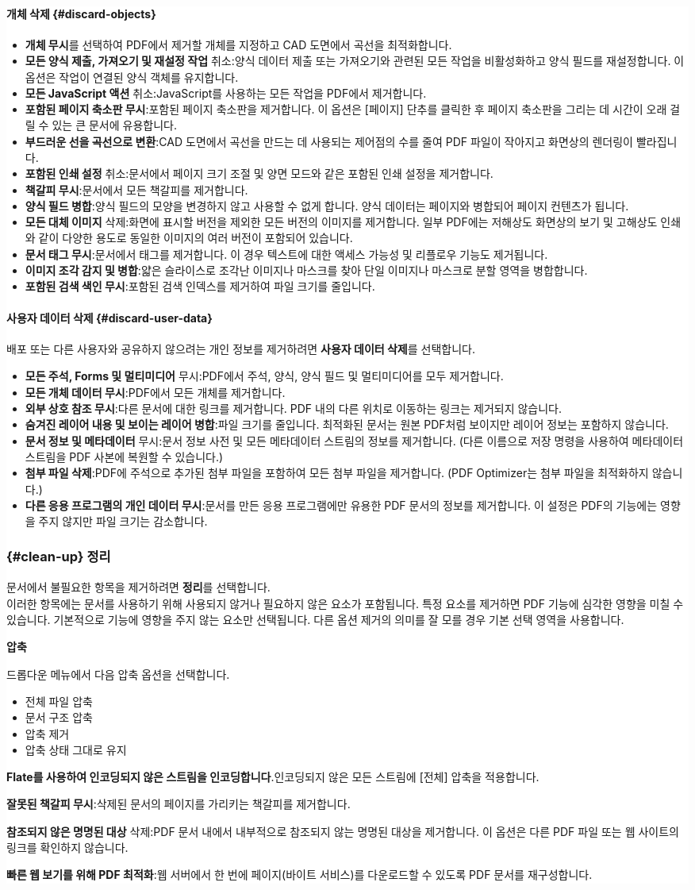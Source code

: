 #### 개체 삭제 {#discard-objects}

* **개체 무시**&#x200B;를 선택하여 PDF에서 제거할 개체를 지정하고 CAD 도면에서 곡선을 최적화합니다.
* **모든 양식 제출, 가져오기 및 재설정 작업** 취소:양식 데이터 제출 또는 가져오기와 관련된 모든 작업을 비활성화하고 양식 필드를 재설정합니다. 이 옵션은 작업이 연결된 양식 객체를 유지합니다.
* **모든 JavaScript 액션** 취소:JavaScript를 사용하는 모든 작업을 PDF에서 제거합니다.
* **포함된 페이지 축소판 무시**:포함된 페이지 축소판을 제거합니다. 이 옵션은 [페이지] 단추를 클릭한 후 페이지 축소판을 그리는 데 시간이 오래 걸릴 수 있는 큰 문서에 유용합니다.
* **부드러운 선을 곡선으로 변환**:CAD 도면에서 곡선을 만드는 데 사용되는 제어점의 수를 줄여 PDF 파일이 작아지고 화면상의 렌더링이 빨라집니다.
* **포함된 인쇄 설정** 취소:문서에서 페이지 크기 조절 및 양면 모드와 같은 포함된 인쇄 설정을 제거합니다.
* **책갈피 무시**:문서에서 모든 책갈피를 제거합니다.
* **양식 필드 병합**:양식 필드의 모양을 변경하지 않고 사용할 수 없게 합니다. 양식 데이터는 페이지와 병합되어 페이지 컨텐츠가 됩니다.
* **모든 대체 이미지** 삭제:화면에 표시할 버전을 제외한 모든 버전의 이미지를 제거합니다. 일부 PDF에는 저해상도 화면상의 보기 및 고해상도 인쇄와 같이 다양한 용도로 동일한 이미지의 여러 버전이 포함되어 있습니다.
* **문서 태그 무시**:문서에서 태그를 제거합니다. 이 경우 텍스트에 대한 액세스 가능성 및 리플로우 기능도 제거됩니다.
* **이미지 조각 감지 및 병합**:얇은 슬라이스로 조각난 이미지나 마스크를 찾아 단일 이미지나 마스크로 분할 영역을 병합합니다.
* **포함된 검색 색인 무시**:포함된 검색 인덱스를 제거하여 파일 크기를 줄입니다.

#### 사용자 데이터 삭제 {#discard-user-data}

배포 또는 다른 사용자와 공유하지 않으려는 개인 정보를 제거하려면 **사용자 데이터 삭제**&#x200B;를 선택합니다.

* **모든 주석, Forms 및 멀티미디어** 무시:PDF에서 주석, 양식, 양식 필드 및 멀티미디어를 모두 제거합니다.
* **모든 개체 데이터 무시**:PDF에서 모든 개체를 제거합니다.
* **외부 상호 참조 무시**:다른 문서에 대한 링크를 제거합니다. PDF 내의 다른 위치로 이동하는 링크는 제거되지 않습니다.
* **숨겨진 레이어 내용 및 보이는 레이어 병합**:파일 크기를 줄입니다. 최적화된 문서는 원본 PDF처럼 보이지만 레이어 정보는 포함하지 않습니다.
* **문서 정보 및 메타데이터** 무시:문서 정보 사전 및 모든 메타데이터 스트림의 정보를 제거합니다. (다른 이름으로 저장 명령을 사용하여 메타데이터 스트림을 PDF 사본에 복원할 수 있습니다.)
* **첨부 파일 삭제**:PDF에 주석으로 추가된 첨부 파일을 포함하여 모든 첨부 파일을 제거합니다. (PDF Optimizer는 첨부 파일을 최적화하지 않습니다.)
* **다른 응용 프로그램의 개인 데이터 무시**:문서를 만든 응용 프로그램에만 유용한 PDF 문서의 정보를 제거합니다. 이 설정은 PDF의 기능에는 영향을 주지 않지만 파일 크기는 감소합니다.

### {#clean-up} 정리

문서에서 불필요한 항목을 제거하려면 **정리**&#x200B;를 선택합니다.\
이러한 항목에는 문서를 사용하기 위해 사용되지 않거나 필요하지 않은 요소가 포함됩니다. 특정 요소를 제거하면 PDF 기능에 심각한 영향을 미칠 수 있습니다. 기본적으로 기능에 영향을 주지 않는 요소만 선택됩니다. 다른 옵션 제거의 의미를 잘 모를 경우 기본 선택 영역을 사용합니다.

**압축**

드롭다운 메뉴에서 다음 압축 옵션을 선택합니다.

* 전체 파일 압축
* 문서 구조 압축
* 압축 제거
* 압축 상태 그대로 유지

**Flate를 사용하여 인코딩되지 않은 스트림을 인코딩합니다**.인코딩되지 않은 모든 스트림에 [전체] 압축을 적용합니다.

**잘못된 책갈피 무시**:삭제된 문서의 페이지를 가리키는 책갈피를 제거합니다.

**참조되지 않은 명명된 대상** 삭제:PDF 문서 내에서 내부적으로 참조되지 않는 명명된 대상을 제거합니다. 이 옵션은 다른 PDF 파일 또는 웹 사이트의 링크를 확인하지 않습니다.

**빠른 웹 보기를 위해 PDF 최적화**:웹 서버에서 한 번에 페이지(바이트 서비스)를 다운로드할 수 있도록 PDF 문서를 재구성합니다.
